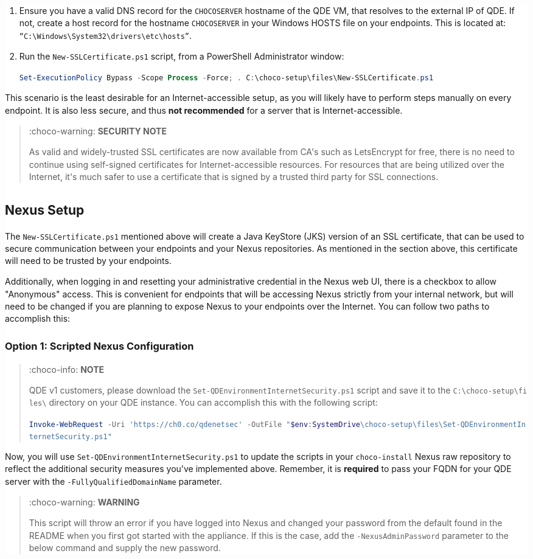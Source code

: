 1. Ensure you have a valid DNS record for the `CHOCOSERVER` hostname of the QDE VM, that resolves to the external IP of QDE.
   If not, create a host record for the hostname `CHOCOSERVER` in your Windows HOSTS file on your endpoints.
   This is located at: `“C:\Windows\System32\drivers\etc\hosts”`.
1. Run the `New-SSLCertificate.ps1` script, from a PowerShell Administrator window:

    ```powershell
    Set-ExecutionPolicy Bypass -Scope Process -Force; . C:\choco-setup\files\New-SSLCertificate.ps1
    ```

This scenario is the least desirable for an Internet-accessible setup, as you will likely have to perform steps manually on every endpoint.
It is also less secure, and thus **not recommended** for a server that is Internet-accessible.

> :choco-warning: **SECURITY NOTE**
>
> As valid and widely-trusted SSL certificates are now available from CA's such as LetsEncrypt for free, there is no need to continue using self-signed certificates for Internet-accessible resources.
> For resources that are being utilized over the Internet, it's much safer to use a certificate that is signed by a trusted third party for SSL connections.

## Nexus Setup

The `New-SSLCertificate.ps1` mentioned above will create a Java KeyStore (JKS) version of an SSL certificate, that can be used to secure communication between your endpoints and your Nexus repositories.
As mentioned in the section above, this certificate will need to be trusted by your endpoints.

Additionally, when logging in and resetting your administrative credential in the Nexus web UI, there is a checkbox to allow "Anonymous" access.
This is convenient for endpoints that will be accessing Nexus strictly from your internal network, but will need to be changed if you are planning to expose Nexus to your endpoints over the Internet.
You can follow two paths to accomplish this:

### Option 1: Scripted Nexus Configuration

> :choco-info: **NOTE**
>
> QDE v1 customers, please download the `Set-QDEnvironmentInternetSecurity.ps1` script and save it to the `C:\choco-setup\files\` directory on your QDE instance.
> You can accomplish this with the following script:
>
>    ```powershell
>    Invoke-WebRequest -Uri 'https://ch0.co/qdenetsec' -OutFile "$env:SystemDrive\choco-setup\files\Set-QDEnvironmentInternetSecurity.ps1"
>    ```

Now, you will use `Set-QDEnvironmentInternetSecurity.ps1` to update the scripts in your `choco-install` Nexus raw repository to reflect the additional security measures you've implemented above.
Remember, it is **required** to pass your FQDN for your QDE server with the `-FullyQualifiedDomainName` parameter.

> :choco-warning: **WARNING**
>
> This script will throw an error if you have logged into Nexus and changed your password from the default found in the README when you first got started with the appliance.
> If this is the case, add the `-NexusAdminPassword` parameter to the below command and supply the new password.
